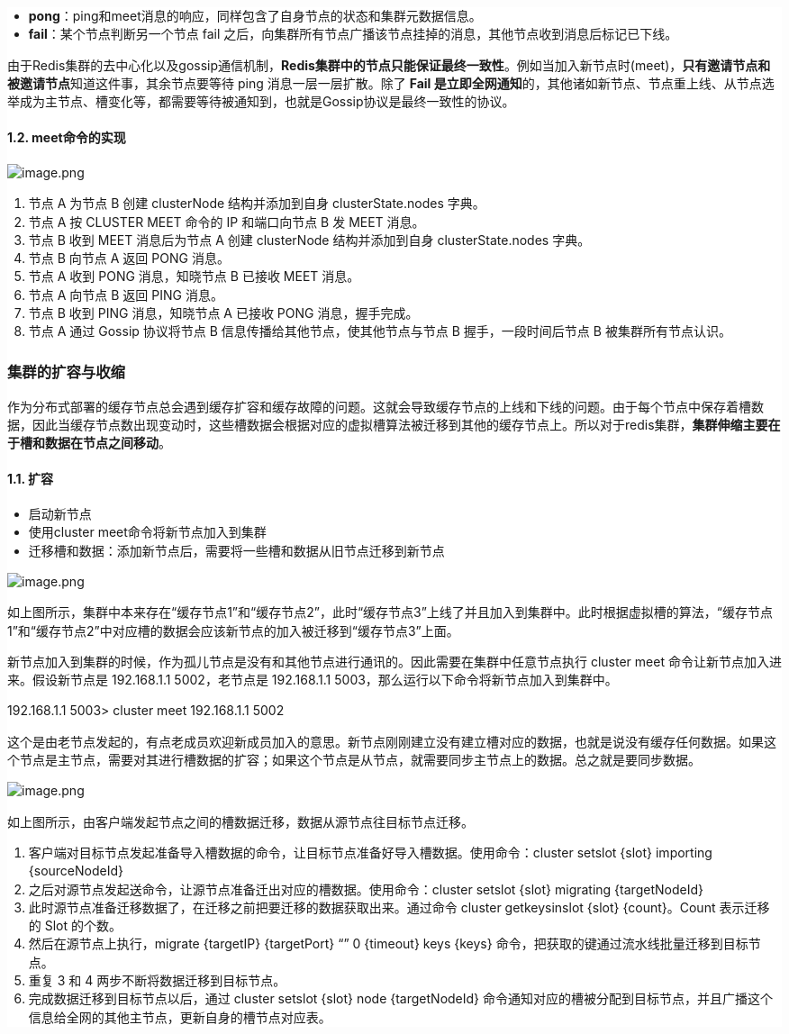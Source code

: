 - **pong**：ping和meet消息的响应，同样包含了自身节点的状态和集群元数据信息。
- **fail**：某个节点判断另一个节点 fail 之后，向集群所有节点广播该节点挂掉的消息，其他节点收到消息后标记已下线。

由于Redis集群的去中心化以及gossip通信机制，**Redis集群中的节点只能保证最终一致性**。例如当加入新节点时(meet)，**只有邀请节点和被邀请节点**知道这件事，其余节点要等待 ping 消息一层一层扩散。除了 **Fail 是立即全网通知**的，其他诸如新节点、节点重上线、从节点选举成为主节点、槽变化等，都需要等待被通知到，也就是Gossip协议是最终一致性的协议。

#### 1.2. **meet命令的实现**

![image.png](https://cdn.easymuzi.cn/img/20250115154316900.png)


1. 节点 A 为节点 B 创建 clusterNode 结构并添加到自身 clusterState.nodes 字典。
2. 节点 A 按 CLUSTER MEET 命令的 IP 和端口向节点 B 发 MEET 消息。
3. 节点 B 收到 MEET 消息后为节点 A 创建 clusterNode 结构并添加到自身 clusterState.nodes 字典。
4. 节点 B 向节点 A 返回 PONG 消息。
5. 节点 A 收到 PONG 消息，知晓节点 B 已接收 MEET 消息。
6. 节点 A 向节点 B 返回 PING 消息。
7. 节点 B 收到 PING 消息，知晓节点 A 已接收 PONG 消息，握手完成。
8. 节点 A 通过 Gossip 协议将节点 B 信息传播给其他节点，使其他节点与节点 B 握手，一段时间后节点 B 被集群所有节点认识。

### 集群的扩容与收缩

作为分布式部署的缓存节点总会遇到缓存扩容和缓存故障的问题。这就会导致缓存节点的上线和下线的问题。由于每个节点中保存着槽数据，因此当缓存节点数出现变动时，这些槽数据会根据对应的虚拟槽算法被迁移到其他的缓存节点上。所以对于redis集群，**集群伸缩主要在于槽和数据在节点之间移动**。

#### 1.1. 扩容

- 启动新节点
- 使用cluster meet命令将新节点加入到集群
- 迁移槽和数据：添加新节点后，需要将一些槽和数据从旧节点迁移到新节点

![image.png](https://cdn.easymuzi.cn/img/20250115154333026.png)


如上图所示，集群中本来存在“缓存节点1”和“缓存节点2”，此时“缓存节点3”上线了并且加入到集群中。此时根据虚拟槽的算法，“缓存节点1”和“缓存节点2”中对应槽的数据会应该新节点的加入被迁移到“缓存节点3”上面。

新节点加入到集群的时候，作为孤儿节点是没有和其他节点进行通讯的。因此需要在集群中任意节点执行 cluster meet 命令让新节点加入进来。假设新节点是 192.168.1.1 5002，老节点是 192.168.1.1 5003，那么运行以下命令将新节点加入到集群中。

192.168.1.1 5003> cluster meet 192.168.1.1 5002

这个是由老节点发起的，有点老成员欢迎新成员加入的意思。新节点刚刚建立没有建立槽对应的数据，也就是说没有缓存任何数据。如果这个节点是主节点，需要对其进行槽数据的扩容；如果这个节点是从节点，就需要同步主节点上的数据。总之就是要同步数据。

![image.png](https://cdn.easymuzi.cn/img/20250115154341392.png)


如上图所示，由客户端发起节点之间的槽数据迁移，数据从源节点往目标节点迁移。

1. 客户端对目标节点发起准备导入槽数据的命令，让目标节点准备好导入槽数据。使用命令：cluster setslot {slot} importing {sourceNodeId}
2. 之后对源节点发起送命令，让源节点准备迁出对应的槽数据。使用命令：cluster setslot {slot} migrating {targetNodeId}
3. 此时源节点准备迁移数据了，在迁移之前把要迁移的数据获取出来。通过命令 cluster getkeysinslot {slot} {count}。Count 表示迁移的 Slot 的个数。
4. 然后在源节点上执行，migrate {targetIP} {targetPort} “” 0 {timeout} keys {keys} 命令，把获取的键通过流水线批量迁移到目标节点。
5. 重复 3 和 4 两步不断将数据迁移到目标节点。
6. 完成数据迁移到目标节点以后，通过 cluster setslot {slot} node {targetNodeId} 命令通知对应的槽被分配到目标节点，并且广播这个信息给全网的其他主节点，更新自身的槽节点对应表。
